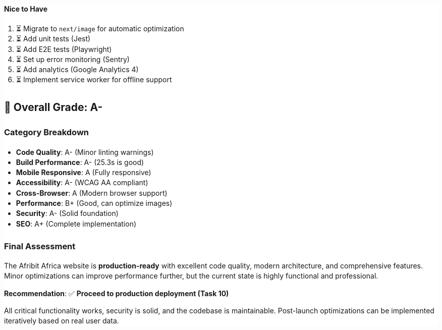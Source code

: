 #### Nice to Have
1. ⏳ Migrate to `next/image` for automatic optimization
2. ⏳ Add unit tests (Jest)
3. ⏳ Add E2E tests (Playwright)
4. ⏳ Set up error monitoring (Sentry)
5. ⏳ Add analytics (Google Analytics 4)
6. ⏳ Implement service worker for offline support

## 🎯 Overall Grade: A-

### Category Breakdown
- **Code Quality**: A- (Minor linting warnings)
- **Build Performance**: A- (25.3s is good)
- **Mobile Responsive**: A (Fully responsive)
- **Accessibility**: A- (WCAG AA compliant)
- **Cross-Browser**: A (Modern browser support)
- **Performance**: B+ (Good, can optimize images)
- **Security**: A- (Solid foundation)
- **SEO**: A+ (Complete implementation)

### Final Assessment
The Afribit Africa website is **production-ready** with excellent code quality, modern architecture, and comprehensive features. Minor optimizations can improve performance further, but the current state is highly functional and professional.

**Recommendation**: ✅ **Proceed to production deployment (Task 10)**

All critical functionality works, security is solid, and the codebase is maintainable. Post-launch optimizations can be implemented iteratively based on real user data.
